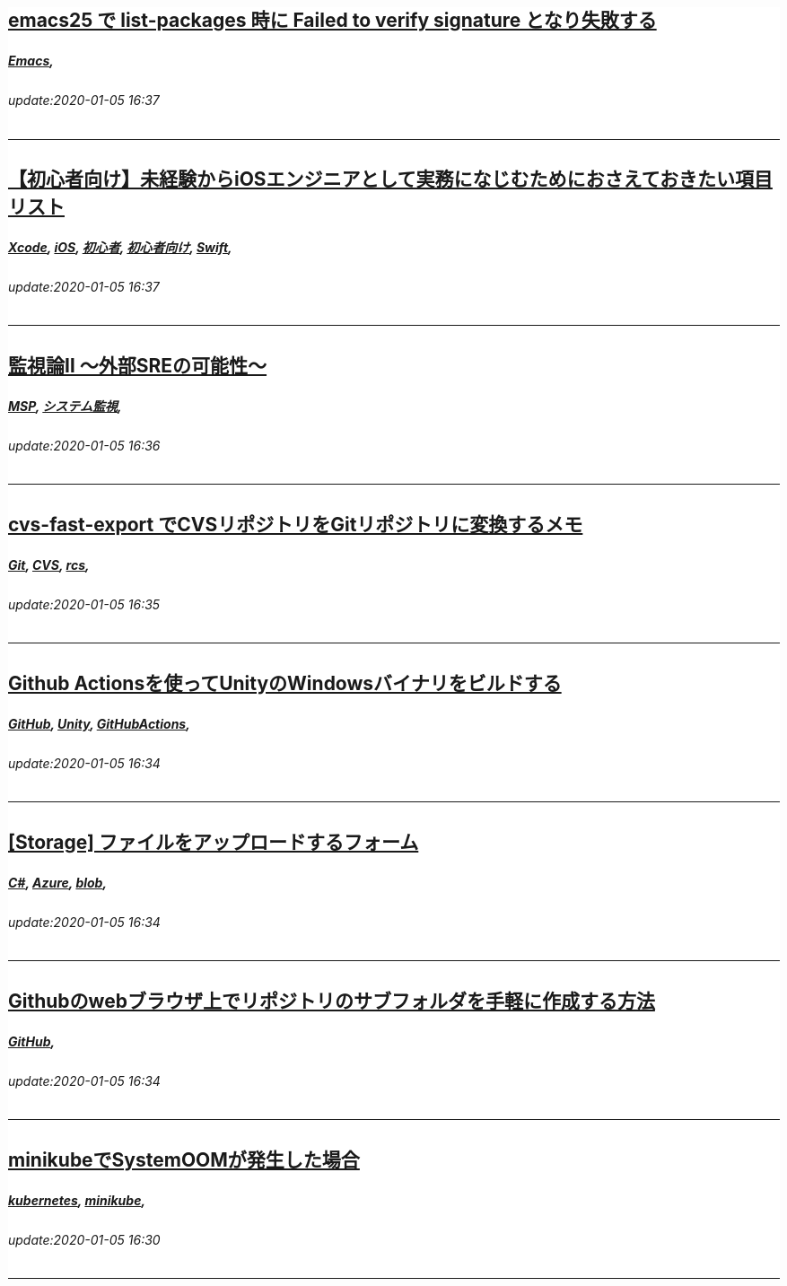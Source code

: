 ## [emacs25 で list-packages 時に Failed to verify signature となり失敗する](https://qiita.com/myy/items/b56476c9a63c62428d63)
##### [Emacs](https://qiita.com/tags/Emacs), 
###### update:2020-01-05 16:37
---
## [【初心者向け】未経験からiOSエンジニアとして実務になじむためにおさえておきたい項目リスト](https://qiita.com/shintykt/items/88e3742ccd0da5ad06eb)
##### [Xcode](https://qiita.com/tags/Xcode), [iOS](https://qiita.com/tags/iOS), [初心者](https://qiita.com/tags/初心者), [初心者向け](https://qiita.com/tags/初心者向け), [Swift](https://qiita.com/tags/Swift), 
###### update:2020-01-05 16:37
---
## [監視論Ⅱ ～外部SREの可能性～](https://qiita.com/qryuu/items/94890340b958185cb8be)
##### [MSP](https://qiita.com/tags/MSP), [システム監視](https://qiita.com/tags/システム監視), 
###### update:2020-01-05 16:36
---
## [cvs-fast-export でCVSリポジトリをGitリポジトリに変換するメモ](https://qiita.com/okuoku/items/5c981fda358f58a992b9)
##### [Git](https://qiita.com/tags/Git), [CVS](https://qiita.com/tags/CVS), [rcs](https://qiita.com/tags/rcs), 
###### update:2020-01-05 16:35
---
## [Github Actionsを使ってUnityのWindowsバイナリをビルドする](https://qiita.com/broken55/items/3e3908df74e911e17cf1)
##### [GitHub](https://qiita.com/tags/GitHub), [Unity](https://qiita.com/tags/Unity), [GitHubActions](https://qiita.com/tags/GitHubActions), 
###### update:2020-01-05 16:34
---
## [[Storage] ファイルをアップロードするフォーム](https://qiita.com/syantien/items/a816d4d02b0bd8d6a06d)
##### [C#](https://qiita.com/tags/C#), [Azure](https://qiita.com/tags/Azure), [blob](https://qiita.com/tags/blob), 
###### update:2020-01-05 16:34
---
## [Githubのwebブラウザ上でリポジトリのサブフォルダを手軽に作成する方法](https://qiita.com/takahasinaoki/items/5b5e220c764d72ec78b7)
##### [GitHub](https://qiita.com/tags/GitHub), 
###### update:2020-01-05 16:34
---
## [minikubeでSystemOOMが発生した場合](https://qiita.com/higemako/items/8ef48e43681192840ee8)
##### [kubernetes](https://qiita.com/tags/kubernetes), [minikube](https://qiita.com/tags/minikube), 
###### update:2020-01-05 16:30
---